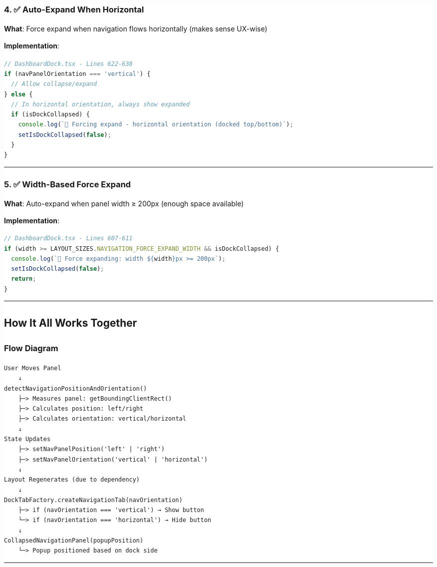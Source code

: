 
### 4. ✅ Auto-Expand When Horizontal

**What**: Force expand when navigation flows horizontally (makes sense UX-wise)

**Implementation**:
```typescript
// DashboardDock.tsx - Lines 622-638
if (navPanelOrientation === 'vertical') {
  // Allow collapse/expand
} else {
  // In horizontal orientation, always show expanded
  if (isDockCollapsed) {
    console.log(`🔼 Forcing expand - horizontal orientation (docked top/bottom)`);
    setIsDockCollapsed(false);
  }
}
```

---

### 5. ✅ Width-Based Force Expand

**What**: Auto-expand when panel width ≥ 200px (enough space available)

**Implementation**:
```typescript
// DashboardDock.tsx - Lines 607-611
if (width >= LAYOUT_SIZES.NAVIGATION_FORCE_EXPAND_WIDTH && isDockCollapsed) {
  console.log(`🔼 Force expanding: width ${width}px >= 200px`);
  setIsDockCollapsed(false);
  return;
}
```

---

## How It All Works Together

### Flow Diagram

```
User Moves Panel
    ↓
detectNavigationPositionAndOrientation()
    ├─> Measures panel: getBoundingClientRect()
    ├─> Calculates position: left/right
    ├─> Calculates orientation: vertical/horizontal
    ↓
State Updates
    ├─> setNavPanelPosition('left' | 'right')
    ├─> setNavPanelOrientation('vertical' | 'horizontal')
    ↓
Layout Regenerates (due to dependency)
    ↓
DockTabFactory.createNavigationTab(navOrientation)
    ├─> if (navOrientation === 'vertical') → Show button
    └─> if (navOrientation === 'horizontal') → Hide button
    ↓
CollapsedNavigationPanel(popupPosition)
    └─> Popup positioned based on dock side
```

---